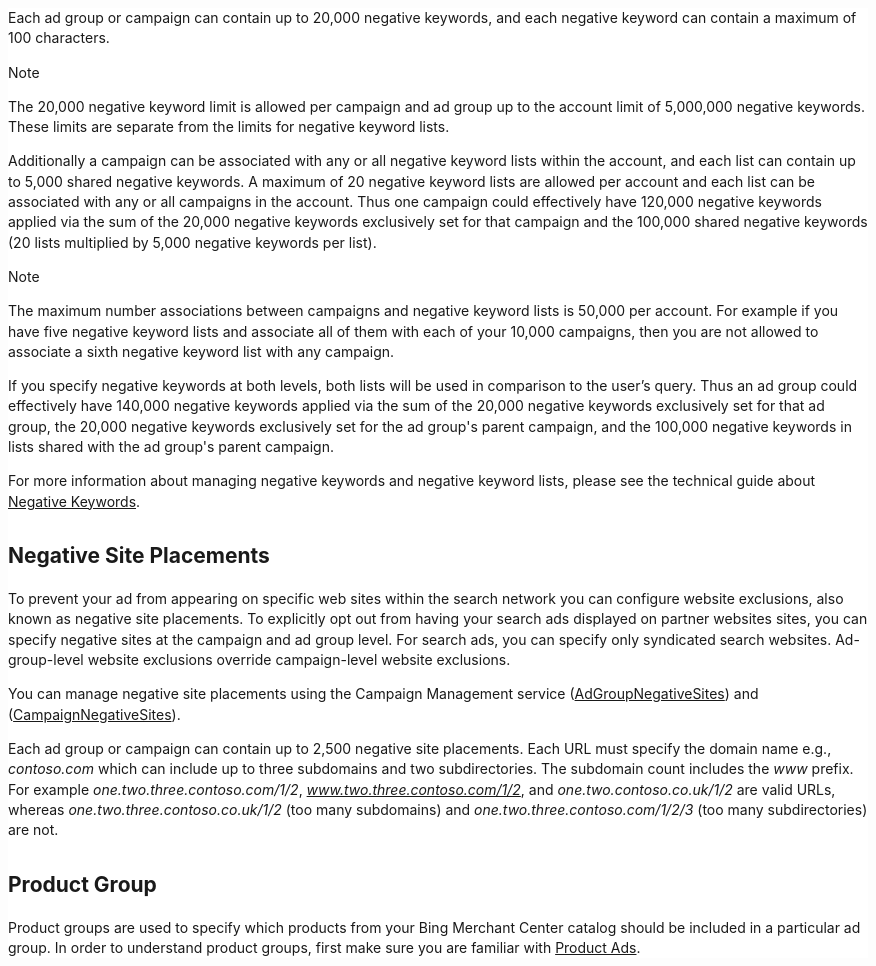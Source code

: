 Each ad group or campaign can contain up to 20,000 negative keywords, and each negative keyword can contain a maximum of 100 characters.

> [!NOTE]
> The 20,000 negative keyword limit is allowed per campaign and ad group up to the account limit of 5,000,000 negative keywords. These limits are separate from the limits for negative keyword lists.

Additionally a campaign can be associated with any or all negative keyword lists within the account, and each list can contain up to 5,000 shared negative keywords. A maximum of 20 negative keyword lists are allowed per account and each list can be associated with any or all campaigns in the account. Thus one campaign could effectively have 120,000 negative keywords applied via the sum of the 20,000 negative keywords exclusively set for that campaign and the 100,000 shared negative keywords (20 lists multiplied by 5,000 negative keywords per list).

> [!NOTE]
> The maximum number associations between campaigns and negative keyword lists is 50,000 per account. For example if you have five negative keyword lists and associate all of them with each of your 10,000 campaigns, then you are not allowed to associate a sixth negative keyword list with any campaign.

If you specify negative keywords at both levels, both lists will be used in comparison to the user’s query. Thus an ad group could effectively have 140,000 negative keywords applied via the sum of the 20,000 negative keywords exclusively set for that ad group, the 20,000 negative keywords exclusively set for the ad group's parent campaign, and the 100,000 negative keywords in lists shared with the ad group's parent campaign.

For more information about managing negative keywords and negative keyword lists, please see the technical guide about [Negative Keywords](../concepts/negative-keywords.md).

## <a name="negativesites"></a>Negative Site Placements
To prevent your ad from appearing on specific web sites within the search network you can configure website exclusions, also known as negative site placements. To explicitly opt out from having your search ads displayed on partner websites sites, you can specify negative sites at the campaign and ad group level. For search ads, you can specify only syndicated search websites. Ad-group-level website exclusions override campaign-level website exclusions.

You can manage negative site placements using the Campaign Management service ([AdGroupNegativeSites](https://msdn.microsoft.com/library/bing-ads-campaign-management-adgroupnegativesites.aspx)) and ([CampaignNegativeSites](https://msdn.microsoft.com/library/bing-ads-campaign-management-campaignnegativesites.aspx)).

Each ad group or campaign can contain up to 2,500 negative site placements. Each URL must specify the domain name e.g., *contoso.com* which can include up to three subdomains and two subdirectories. The subdomain count includes the *www* prefix. For example *one.two.three.contoso.com/1/2*, *www.two.three.contoso.com/1/2*, and *one.two.contoso.co.uk/1/2* are valid URLs, whereas *one.two.three.contoso.co.uk/1/2* (too many subdomains) and *one.two.three.contoso.com/1/2/3* (too many subdirectories) are not.

## <a name="productgroup"></a>Product Group
Product groups are used to specify which products from your Bing Merchant Center catalog should be included in a particular ad group. In order to understand product groups, first make sure you are familiar with [Product Ads](../concepts/product-ads.md).
